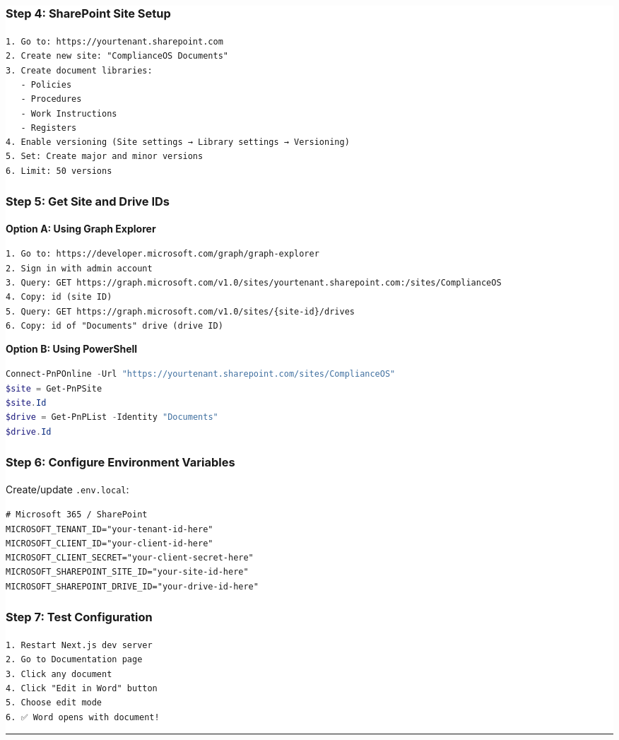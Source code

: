 ### **Step 4: SharePoint Site Setup**

```
1. Go to: https://yourtenant.sharepoint.com
2. Create new site: "ComplianceOS Documents"
3. Create document libraries:
   - Policies
   - Procedures
   - Work Instructions
   - Registers
4. Enable versioning (Site settings → Library settings → Versioning)
5. Set: Create major and minor versions
6. Limit: 50 versions
```

### **Step 5: Get Site and Drive IDs**

**Option A: Using Graph Explorer**
```
1. Go to: https://developer.microsoft.com/graph/graph-explorer
2. Sign in with admin account
3. Query: GET https://graph.microsoft.com/v1.0/sites/yourtenant.sharepoint.com:/sites/ComplianceOS
4. Copy: id (site ID)
5. Query: GET https://graph.microsoft.com/v1.0/sites/{site-id}/drives
6. Copy: id of "Documents" drive (drive ID)
```

**Option B: Using PowerShell**
```powershell
Connect-PnPOnline -Url "https://yourtenant.sharepoint.com/sites/ComplianceOS"
$site = Get-PnPSite
$site.Id
$drive = Get-PnPList -Identity "Documents"
$drive.Id
```

### **Step 6: Configure Environment Variables**

Create/update `.env.local`:
```env
# Microsoft 365 / SharePoint
MICROSOFT_TENANT_ID="your-tenant-id-here"
MICROSOFT_CLIENT_ID="your-client-id-here"
MICROSOFT_CLIENT_SECRET="your-client-secret-here"
MICROSOFT_SHAREPOINT_SITE_ID="your-site-id-here"
MICROSOFT_SHAREPOINT_DRIVE_ID="your-drive-id-here"
```

### **Step 7: Test Configuration**

```
1. Restart Next.js dev server
2. Go to Documentation page
3. Click any document
4. Click "Edit in Word" button
5. Choose edit mode
6. ✅ Word opens with document!
```

---